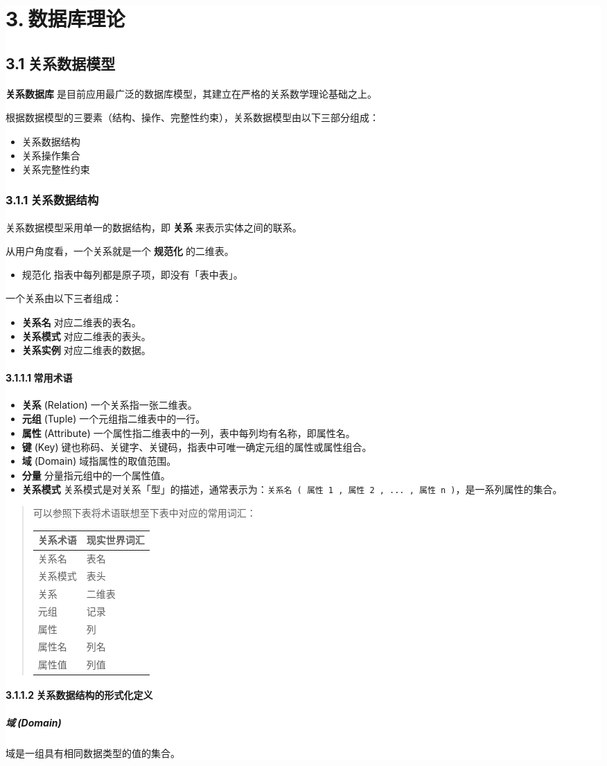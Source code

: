 # 3. 数据库理论

## 3.1 关系数据模型

**关系数据库** 是目前应用最广泛的数据库模型，其建立在严格的关系数学理论基础之上。

根据数据模型的三要素（结构、操作、完整性约束），关系数据模型由以下三部分组成：

- 关系数据结构
- 关系操作集合
- 关系完整性约束

### 3.1.1 关系数据结构

关系数据模型采用单一的数据结构，即 **关系** 来表示实体之间的联系。

从用户角度看，一个关系就是一个 **规范化** 的二维表。

- 规范化 指表中每列都是原子项，即没有「表中表」。

一个关系由以下三者组成：

- **关系名** 对应二维表的表名。
- **关系模式** 对应二维表的表头。
- **关系实例** 对应二维表的数据。

#### 3.1.1.1 常用术语

- **关系** (Relation) 一个关系指一张二维表。
- **元组** (Tuple) 一个元组指二维表中的一行。
- **属性** (Attribute) 一个属性指二维表中的一列，表中每列均有名称，即属性名。
- **键** (Key) 键也称码、关键字、关键码，指表中可唯一确定元组的属性或属性组合。
- **域** (Domain) 域指属性的取值范围。
- **分量** 分量指元组中的一个属性值。
- **关系模式** 关系模式是对关系「型」的描述，通常表示为：`关系名 ( 属性 1 , 属性 2 , ... , 属性 n )`，是一系列属性的集合。

> 可以参照下表将术语联想至下表中对应的常用词汇：
>
> | 关系术语 | 现实世界词汇 |
> | -------- | ------------ |
> | 关系名   | 表名         |
> | 关系模式 | 表头         |
> | 关系     | 二维表       |
> | 元组     | 记录         |
> | 属性     | 列           |
> | 属性名   | 列名         |
> | 属性值   | 列值         |

#### 3.1.1.2 关系数据结构的形式化定义

##### 域 (Domain)

域是一组具有相同数据类型的值的集合。
